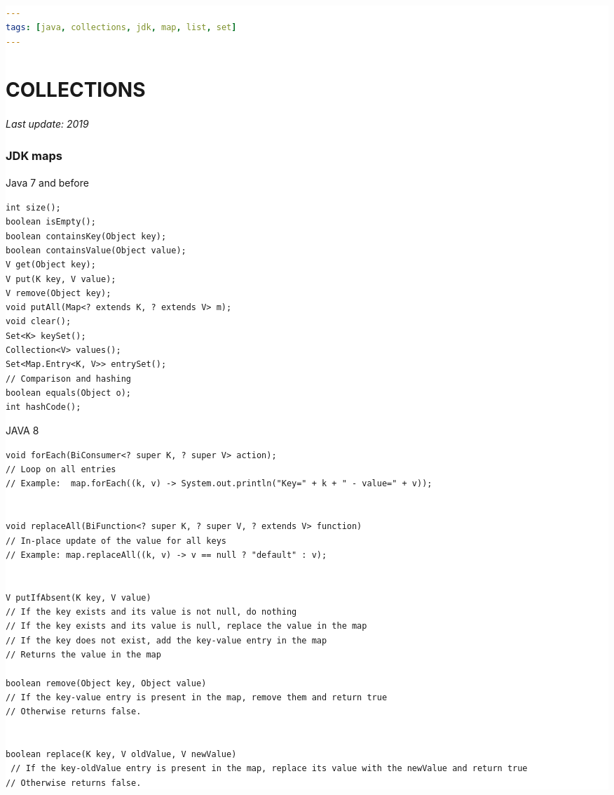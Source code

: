 ```yaml
---
tags: [java, collections, jdk, map, list, set]
---
```

# COLLECTIONS

*Last update: 2019*

### JDK maps

Java 7 and before

    int size();
    boolean isEmpty();
    boolean containsKey(Object key);
    boolean containsValue(Object value);
    V get(Object key);
    V put(K key, V value);
    V remove(Object key);
    void putAll(Map<? extends K, ? extends V> m);
    void clear();
    Set<K> keySet();
    Collection<V> values();
    Set<Map.Entry<K, V>> entrySet();
    // Comparison and hashing
    boolean equals(Object o);
    int hashCode();


JAVA 8

    void forEach(BiConsumer<? super K, ? super V> action);
    // Loop on all entries
    // Example:  map.forEach((k, v) -> System.out.println("Key=" + k + " - value=" + v));


    void replaceAll(BiFunction<? super K, ? super V, ? extends V> function)
    // In-place update of the value for all keys
    // Example: map.replaceAll((k, v) -> v == null ? "default" : v);


    V putIfAbsent(K key, V value)
    // If the key exists and its value is not null, do nothing
    // If the key exists and its value is null, replace the value in the map
    // If the key does not exist, add the key-value entry in the map
    // Returns the value in the map

    boolean remove(Object key, Object value)
    // If the key-value entry is present in the map, remove them and return true
    // Otherwise returns false.


    boolean replace(K key, V oldValue, V newValue)
     // If the key-oldValue entry is present in the map, replace its value with the newValue and return true
    // Otherwise returns false.
